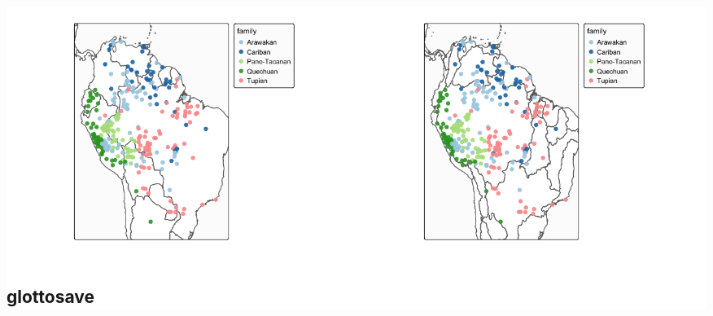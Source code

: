 <img src="man/figures/README-figures-side-1.png" width="50%" /><img src="man/figures/README-figures-side-2.png" width="50%" />

## glottosave
